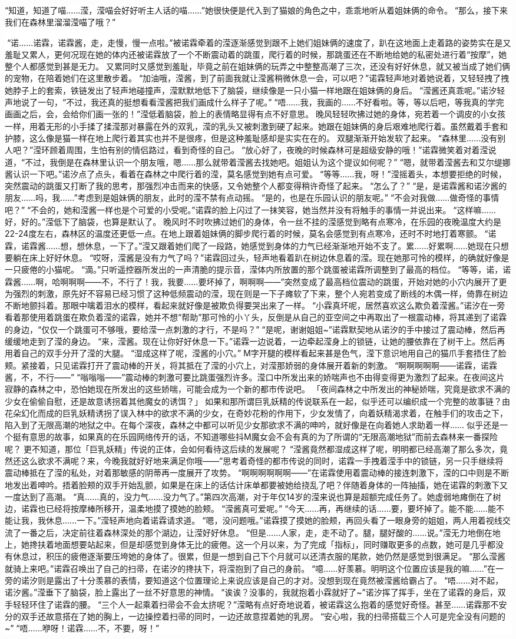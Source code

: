 “知道，知道了喵……滢，滢喵会好好听主人话的喵……”她很快便是代入到了猫娘的角色之中，乖乖地听从着姐妹俩的命令。
“那么，接下来我们在森林里溜溜滢喵了哦？”

 “诺……诺霖，诺霖酱，走，走慢，慢一点啦。”被诺霖牵着的滢逐渐感觉到跟不上她们姐妹俩的速度了，趴在这地面上走着路的姿势实在是又羞耻又累人，更何况现在她的体内还被诺霖放了一个不断震动着的跳蛋，爬行着的时候，那跳蛋还在不断地给她的私密处进行着“按摩”，她整个人都感觉到甚是无力。
又累同时又感觉到羞耻，毕竟之前在姐妹俩的玩弄之中整整高潮了三次，还没有好好休息，就又被当成了她们俩的宠物，在陪着她们在这里散步着。
“加油哦，滢酱，到了前面我就让滢酱稍微休息一会，可以吧？”诺霖轻声地对着她说着，又轻轻拽了拽她脖子上的套索，铁链发出了轻声地碰撞声，滢默默地低下了脑袋，继续像是一只小猫一样地跟在姐妹俩的身后。
“滢酱还真乖呢。”诺汐轻声地说了一句，“不过，我还真的挺想看看滢酱把我们画成什么样子了呢。”
“唔……我，我画的……不好看啦。等，等以后吧，等我真的学完画画之后，会，会给你们画一张的！”滢低着脑袋，脸上的表情略显得有点不好意思。
晚风轻轻吹拂过她的身体，宛若着一个调皮的小女孩一样，用着无形的小手揉了揉滢那对暴露在外的双乳，滢的乳头又被刺激到硬了起来。她跟在姐妹俩的身后艰难地爬行着。虽然戴着手套和护膝，这么像是猫一样在地上爬行着其实也并不是很疼，但是这种羞耻感却是实实在在的。
双腿渐渐开始发软了起来。
“森林里……没有别人吧？”滢环顾着周围，生怕有别的情侣路过，看到奇怪的自己。
“放心好了，夜晚的时候森林可是超级安静的哦！”诺霖微笑着对着滢说道，“不过，我倒是在森林里认识一个朋友哦，嗯……那么就带着滢酱去找她吧。姐姐认为这个提议如何呢？”
“嗯，就带着滢酱去和艾尔缇娜酱认识一下吧。”诺汐点了点头，看着在森林之中爬行着的滢，莫名感觉到她有点可爱。
“等等……我，呀！”滢摇着头，本想要拒绝的时候，突然震动的跳蛋又打断了我的思考，那强烈冲击而来的快感，又令她整个人都变得稍许奇怪了起来。
“怎么了？”
“是，是诺霖酱和诺汐酱的朋友……吗，我……”考虑到是姐妹俩的朋友，此时的滢不禁有点动摇。
“是的，也是在乐园认识的朋友呢。”
“不会对我做……做奇怪的事情吧？”
“不会的，她和滢酱一样也是个可爱的小受呢。”诺霖的脸上闪过了一抹笑容，她当然并没有将触手的事情一并说出来。
“这样嘛……好，好的。”滢低下了脑袋，也算是默认了。
晚风时不时吹拂过她们的身体，令一丝不挂的滢感觉到略有点寒冷，在乐园的夜晚温度大约是22-24度左右，森林区的温度还更低一点。在地上跟着姐妹俩的脚步爬行着的时候，莫名会感觉到有点寒冷，还时不时地打着寒颤。
“诺霖，诺霖酱……想，想休息，一下了。”滢又跟着她们爬了一段路，她感觉到身体的力气已经渐渐地开始不支了。累……好累啊……她现在只想要躺在床上好好休息。
“哎呀，滢酱是没有力气了吗？”诺霖回过头，轻声地看着趴在树边休息着的滢。现在她那可怜的模样，的确就好像是一只疲倦的小猫呢。
“滴。”只听遥控器所发出的一声清脆的提示音，滢体内所放置的那个跳蛋被诺霖所调整到了最高的档位。
“等等，诺，诺霖酱……啊，哈啊啊啊——不，不行了！我，我要……要坏掉了，啊啊啊——”突然变成了最高档位震动的跳蛋，开始对她的小穴内展开了更为强烈的刺激，原先好不容易已经习惯了这种低频震动的滢，现在则是一下子瘫软了下来，整个人宛若变成了断线的木偶一样，倚靠在树边不断地颤抖着。那眼中噙着泪水的模样，看起来就好像是被欺负得要哭出来了一样。
“小霖真坏呢，居然喜欢这么欺负着滢酱。”诺汐在一旁看着那使用着跳蛋在欺负着滢的诺霖，她并不想“帮助”那可怜的小丫头，反倒是从自己的亚空间之中再取出了一根震动棒，将其递到了诺霖的身边，“仅仅一个跳蛋可不够哦，要给滢一点刺激的才行，不是吗？”
“是呢，谢谢姐姐~”诺霖默契地从诺汐的手中接过了震动棒，然后再缓缓地走到了滢的身边。
“来，滢酱。现在让你好好休息一下。”诺霖一边说着，一边牵起滢身上的锁链，让她的腰依靠在了树干上。然后再用着自己的双手分开了滢的大腿。
“湿成这样了呢，滢酱的小穴。”
M字开腿的模样看起来甚是色气，滢下意识地用自己的猫爪手套捂住了脸颊。紧接着，只见诺霖打开了震动棒的开关，将其抵在了滢的小穴上，对滢那娇弱的身体展开着新的刺激。
“啊啊啊啊啊——诺霖，诺霖酱，不，不行——”
“嗡嗡嗡——”震动棒的刺激可要比跳蛋强烈许多。滢口中所发出来的娇喘声也不由得变得更为激烈了起来。在夜间这片寂静的森林之中，恐怕她现在所发出的这些娇喘，可能会成为一个新的都市传说吧。
「夜间森林之中所发出的神秘娇喘，究竟是欲求不满的少女在偷偷自慰，还是故意诱拐着其他魔女的诱饵？」
如果和那所谓巨乳妖精的传说联系在一起，似乎还可以编织成一个完整的故事链？由花朵幻化而成的巨乳妖精诱拐了误入林中的欲求不满的少女，在奇妙花粉的作用下，少女发情了，向着妖精渴求着，在触手们的攻击之下，陷入到了无限高潮的地狱之中。在每个深夜，森林之中都可以听见少女那欲求不满的呻吟，就好像是在向着她人求助着一样……
似乎还是一个挺有意思的故事，如果真的在乐园网络传开的话，不知道哪些抖M魔女会不会有真的为了所谓的“无限高潮地狱”而前去森林来一番探险呢？
更不知道，那位「巨乳妖精」传说的正体，会如何看待这后续的发展呢？
“滢酱竟然都湿成这样了呢，明明都已经高潮了那么多次，竟然还这么欲求不满呢？来，今晚我就好好地来满足你哦——”思考着奇怪的都市传说的同时，诺霖一手拽着滢手中的锁链，另一只手继续将震动棒抵在了滢的私处，对着那敏感的阴蒂再一度展开了攻势。
“啊啊啊啊啊啊——”在诺霖使用着震动棒的接连刺激下，滢的口中则是不断地发出着呻吟。捂着脸颊的双手开始乱颤，如果是在床上的话估计床单都要被她给挠乱了吧？伴随着身体的一阵抽搐，她在诺霖的刺激下又一度达到了高潮。
“真……真的，没力气……没力气了。”第四次高潮，对于年仅14岁的滢来说也算是超额完成任务了。她虚弱地瘫倒在了树边，诺霖也已经将按摩棒所移开，温柔地摸了摸她的脸颊。
“滢酱真可爱呢。”
“今天……再，再继续的话……要，要坏掉了。能不能……能不能让我，我休息……一下。”滢轻声地向着诺霖请求道。
“嗯，没问题哦。”诺霖摸了摸她的脸颊，再回头看了一眼身旁的姐姐，两人用着视线交流了一番之后，决定前往着森林深处的那个湖边，让滢好好休息。
“但是……人家，走，走不动了。腿，腿好酸的……说。”滢无力地倒在地上，她搀扶着地面想要站起来，但是却感觉到身体无比的疲倦。这一个月以来，为了完成「指标」，同时赚取更多的点数，她可是几乎都没有休息过，积压的疲倦逐渐要压垮她的身体了。很累，但是一想到自己下个月就可以还清衣服的尾款，她仍然是感觉到很满足。
“那么滢酱就骑上来吧。”诺霖召唤出了自己的扫帚，在诺汐的搀扶下，将滢抱到了自己的身前。
“噫……好羡慕。明明这个位置应该是我的嘛……”在一旁的诺汐则是露出了十分羡慕的表情，要知道这个位置理论上来说应该是自己的才对。没想到现在竟然被滢酱给霸占了。
“唔……对不起，诺汐酱。”滢垂下了脑袋，脸上露出了一丝不好意思的神情。
“诶诶？没事的，我就抱着小霖就好了~”诺汐挥了挥手，坐在了诺霖的身后，双手轻轻环住了诺霖的腰。
“三个人一起乘着扫帚会不会太挤呢？”滢略有点好奇地说着，被诺霖这么抱着的感觉好奇怪。甚至……诺霖那不安分的双手还故意搭在了她的胸上，一边操控着扫帚的同时，一边还故意捏着她的乳房。
“安心啦，我的扫帚搭载三个人可是完全没有问题的~”
“唔……咿呀！诺霖……不，不要，呀！”
